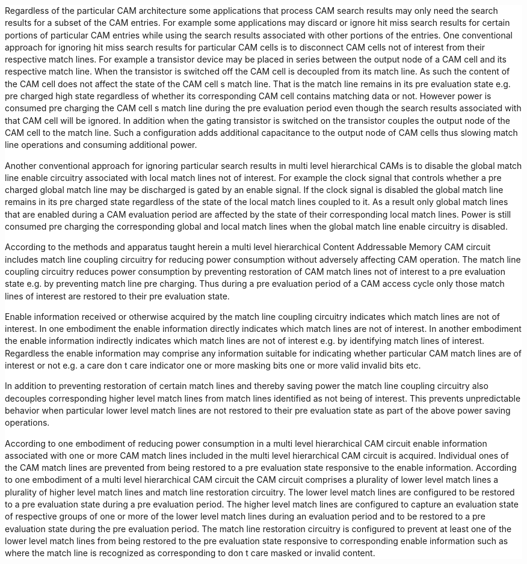 Regardless of the particular CAM architecture some applications that process CAM search results may only need the search results for a subset of the CAM entries. For example some applications may discard or ignore hit miss search results for certain portions of particular CAM entries while using the search results associated with other portions of the entries. One conventional approach for ignoring hit miss search results for particular CAM cells is to disconnect CAM cells not of interest from their respective match lines. For example a transistor device may be placed in series between the output node of a CAM cell and its respective match line. When the transistor is switched off the CAM cell is decoupled from its match line. As such the content of the CAM cell does not affect the state of the CAM cell s match line. That is the match line remains in its pre evaluation state e.g. pre charged high state regardless of whether its corresponding CAM cell contains matching data or not. However power is consumed pre charging the CAM cell s match line during the pre evaluation period even though the search results associated with that CAM cell will be ignored. In addition when the gating transistor is switched on the transistor couples the output node of the CAM cell to the match line. Such a configuration adds additional capacitance to the output node of CAM cells thus slowing match line operations and consuming additional power.

Another conventional approach for ignoring particular search results in multi level hierarchical CAMs is to disable the global match line enable circuitry associated with local match lines not of interest. For example the clock signal that controls whether a pre charged global match line may be discharged is gated by an enable signal. If the clock signal is disabled the global match line remains in its pre charged state regardless of the state of the local match lines coupled to it. As a result only global match lines that are enabled during a CAM evaluation period are affected by the state of their corresponding local match lines. Power is still consumed pre charging the corresponding global and local match lines when the global match line enable circuitry is disabled.

According to the methods and apparatus taught herein a multi level hierarchical Content Addressable Memory CAM circuit includes match line coupling circuitry for reducing power consumption without adversely affecting CAM operation. The match line coupling circuitry reduces power consumption by preventing restoration of CAM match lines not of interest to a pre evaluation state e.g. by preventing match line pre charging. Thus during a pre evaluation period of a CAM access cycle only those match lines of interest are restored to their pre evaluation state.

Enable information received or otherwise acquired by the match line coupling circuitry indicates which match lines are not of interest. In one embodiment the enable information directly indicates which match lines are not of interest. In another embodiment the enable information indirectly indicates which match lines are not of interest e.g. by identifying match lines of interest. Regardless the enable information may comprise any information suitable for indicating whether particular CAM match lines are of interest or not e.g. a care don t care indicator one or more masking bits one or more valid invalid bits etc.

In addition to preventing restoration of certain match lines and thereby saving power the match line coupling circuitry also decouples corresponding higher level match lines from match lines identified as not being of interest. This prevents unpredictable behavior when particular lower level match lines are not restored to their pre evaluation state as part of the above power saving operations.

According to one embodiment of reducing power consumption in a multi level hierarchical CAM circuit enable information associated with one or more CAM match lines included in the multi level hierarchical CAM circuit is acquired. Individual ones of the CAM match lines are prevented from being restored to a pre evaluation state responsive to the enable information. According to one embodiment of a multi level hierarchical CAM circuit the CAM circuit comprises a plurality of lower level match lines a plurality of higher level match lines and match line restoration circuitry. The lower level match lines are configured to be restored to a pre evaluation state during a pre evaluation period. The higher level match lines are configured to capture an evaluation state of respective groups of one or more of the lower level match lines during an evaluation period and to be restored to a pre evaluation state during the pre evaluation period. The match line restoration circuitry is configured to prevent at least one of the lower level match lines from being restored to the pre evaluation state responsive to corresponding enable information such as where the match line is recognized as corresponding to don t care masked or invalid content.
